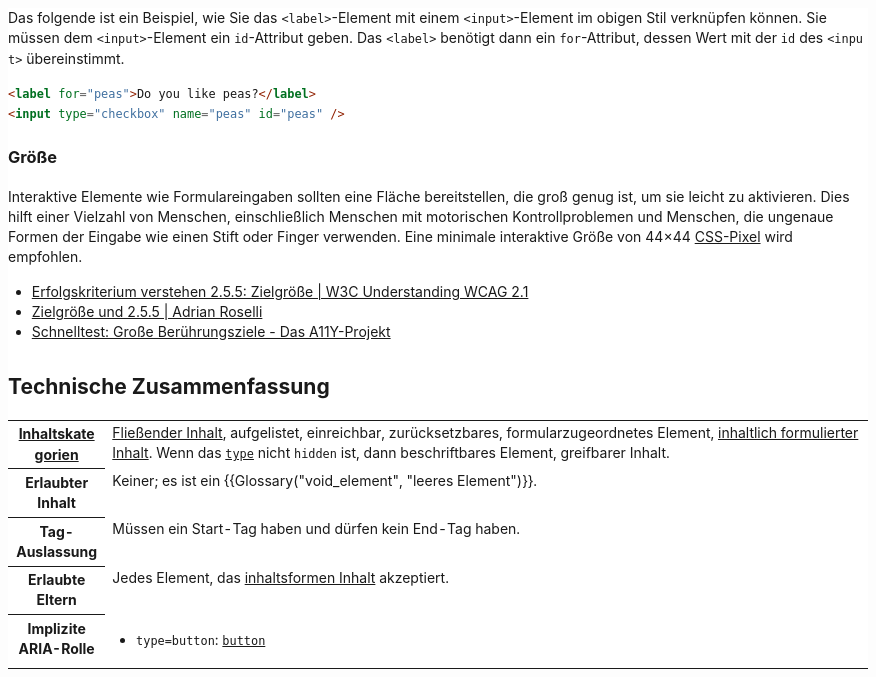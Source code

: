 Das folgende ist ein Beispiel, wie Sie das `<label>`-Element mit einem `<input>`-Element im obigen Stil verknüpfen können. Sie müssen dem `<input>`-Element ein `id`-Attribut geben. Das `<label>` benötigt dann ein `for`-Attribut, dessen Wert mit der `id` des `<input>` übereinstimmt.

```html
<label for="peas">Do you like peas?</label>
<input type="checkbox" name="peas" id="peas" />
```

### Größe

Interaktive Elemente wie Formulareingaben sollten eine Fläche bereitstellen, die groß genug ist, um sie leicht zu aktivieren. Dies hilft einer Vielzahl von Menschen, einschließlich Menschen mit motorischen Kontrollproblemen und Menschen, die ungenaue Formen der Eingabe wie einen Stift oder Finger verwenden. Eine minimale interaktive Größe von 44×44 [CSS-Pixel](https://www.w3.org/TR/WCAG21/#dfn-css-pixels) wird empfohlen.

- [Erfolgskriterium verstehen 2.5.5: Zielgröße | W3C Understanding WCAG 2.1](https://www.w3.org/WAI/WCAG21/Understanding/target-size.html)
- [Zielgröße und 2.5.5 | Adrian Roselli](https://adrianroselli.com/2019/06/target-size-and-2-5-5.html)
- [Schnelltest: Große Berührungsziele - Das A11Y-Projekt](https://www.a11yproject.com/posts/large-touch-targets/)

## Technische Zusammenfassung

<table class="properties">
  <tbody>
    <tr>
      <th scope="row">
        <a href="/de/docs/Web/HTML/Content_categories">Inhaltskategorien</a>
      </th>
      <td>
        <a href="/de/docs/Web/HTML/Content_categories#flow_content">Fließender Inhalt</a>, aufgelistet, einreichbar, zurücksetzbares, formularzugeordnetes Element,
        <a href="/de/docs/Web/HTML/Content_categories#phrasing_content">inhaltlich formulierter Inhalt</a>. Wenn das <a href="#type"><code>type</code></a> nicht <code>hidden</code> ist, dann beschriftbares Element, greifbarer Inhalt.
      </td>
    </tr>
    <tr>
      <th scope="row">Erlaubter Inhalt</th>
      <td>Keiner; es ist ein {{Glossary("void_element", "leeres Element")}}.</td>
    </tr>
    <tr>
      <th scope="row">Tag-Auslassung</th>
      <td>Müssen ein Start-Tag haben und dürfen kein End-Tag haben.</td>
    </tr>
    <tr>
      <th scope="row">Erlaubte Eltern</th>
      <td>
        Jedes Element, das
        <a href="/de/docs/Web/HTML/Content_categories#phrasing_content">inhaltsformen Inhalt</a> akzeptiert.
      </td>
    </tr>
    <tr>
      <th scope="row">Implizite ARIA-Rolle</th>
      <td>
        <ul>
          <li>
            <code>type=button</code>:
            <code
              ><a href="/de/docs/Web/Accessibility/ARIA/Reference/Roles/button_role">button</a></code>
          </li>
